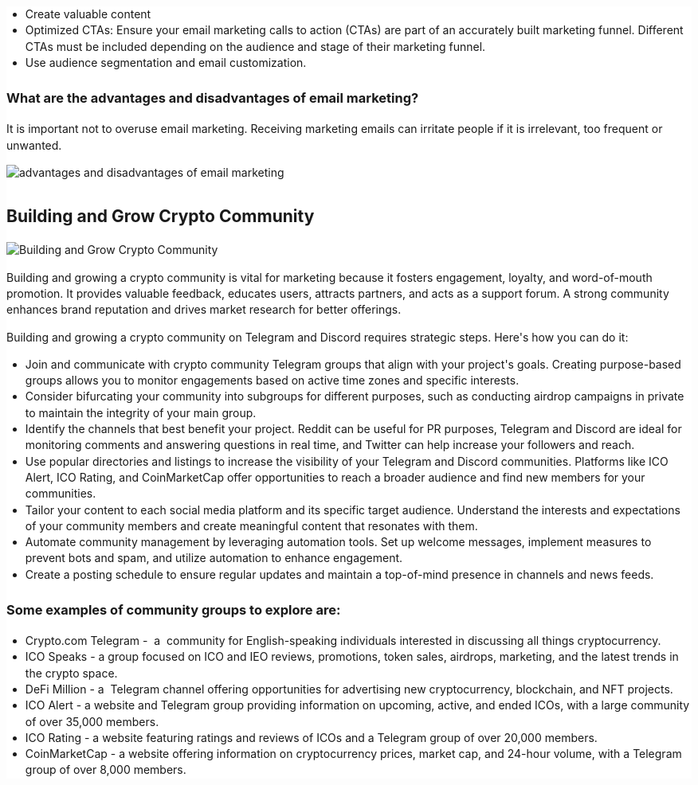 * Create valuable content
* Optimized CTAs: Ensure your email marketing calls to action (CTAs) are part of an accurately built marketing funnel. Different CTAs must be included depending on the audience and stage of their marketing funnel.
* Use audience segmentation and email customization.

### What are the advantages and disadvantages of email marketing?

It is important not to overuse email marketing. Receiving marketing emails can irritate people if it is irrelevant, too frequent or unwanted.

![advantages and disadvantages of email marketing](/blog/assets/advantages-and-disadvantages-of-email-marketing.webp "advantages and disadvantages of email marketing")

## Building and Grow Crypto Community

![ Building and Grow Crypto Community](/blog/assets/building-and-grow-crypto-community.webp " Building and Grow Crypto Community")

Building and growing a crypto community is vital for marketing because it fosters engagement, loyalty, and word-of-mouth promotion. It provides valuable feedback, educates users, attracts partners, and acts as a support forum. A strong community enhances brand reputation and drives market research for better offerings.

Building and growing a crypto community on Telegram and Discord requires strategic steps. Here's how you can do it:

* Join and communicate with crypto community Telegram groups that align with your project's goals. Creating purpose-based groups allows you to monitor engagements based on active time zones and specific interests.
* Consider bifurcating your community into subgroups for different purposes, such as conducting airdrop campaigns in private to maintain the integrity of your main group. 
* Identify the channels that best benefit your project. Reddit can be useful for PR purposes, Telegram and Discord are ideal for monitoring comments and answering questions in real time, and Twitter can help increase your followers and reach.
* Use popular directories and listings to increase the visibility of your Telegram and Discord communities. Platforms like ICO Alert, ICO Rating, and CoinMarketCap offer opportunities to reach a broader audience and find new members for your communities.
* Tailor your content to each social media platform and its specific target audience. Understand the interests and expectations of your community members and create meaningful content that resonates with them. 
* Automate community management by leveraging automation tools. Set up welcome messages, implement measures to prevent bots and spam, and utilize automation to enhance engagement. 
* Create a posting schedule to ensure regular updates and maintain a top-of-mind presence in channels and news feeds.

### Some examples of community groups to explore are:

* Crypto.com Telegram -  a  community for English-speaking individuals interested in discussing all things cryptocurrency.
* ICO Speaks - a group focused on ICO and IEO reviews, promotions, token sales, airdrops, marketing, and the latest trends in the crypto space.
* DeFi Million - a  Telegram channel offering opportunities for advertising new cryptocurrency, blockchain, and NFT projects.
* ICO Alert - a website and Telegram group providing information on upcoming, active, and ended ICOs, with a large community of over 35,000 members.
* ICO Rating - a website featuring ratings and reviews of ICOs and a Telegram group of over 20,000 members.
* CoinMarketCap - a website offering information on cryptocurrency prices, market cap, and 24-hour volume, with a Telegram group of over 8,000 members.
